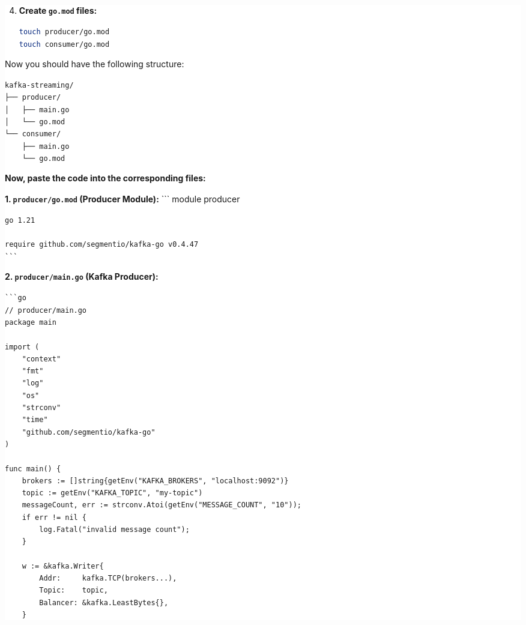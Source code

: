 4.  **Create `go.mod` files:**
	```bash
	touch producer/go.mod
	touch consumer/go.mod
	```

Now you should have the following structure:
```
kafka-streaming/
├── producer/
│   ├── main.go
│   └── go.mod
└── consumer/
    ├── main.go
    └── go.mod
```

**Now, paste the code into the corresponding files:**

**1.  `producer/go.mod` (Producer Module):**
    ```
    module producer

    go 1.21

    require github.com/segmentio/kafka-go v0.4.47
    ```

**2.  `producer/main.go` (Kafka Producer):**

    ```go
	// producer/main.go
    package main

    import (
        "context"
        "fmt"
        "log"
		"os"
		"strconv"
		"time"
		"github.com/segmentio/kafka-go"
    )
	
    func main() {
		brokers := []string{getEnv("KAFKA_BROKERS", "localhost:9092")}
		topic := getEnv("KAFKA_TOPIC", "my-topic")
		messageCount, err := strconv.Atoi(getEnv("MESSAGE_COUNT", "10"));
		if err != nil {
			log.Fatal("invalid message count");
		}

        w := &kafka.Writer{
            Addr:     kafka.TCP(brokers...),
            Topic:    topic,
            Balancer: &kafka.LeastBytes{},
        }
